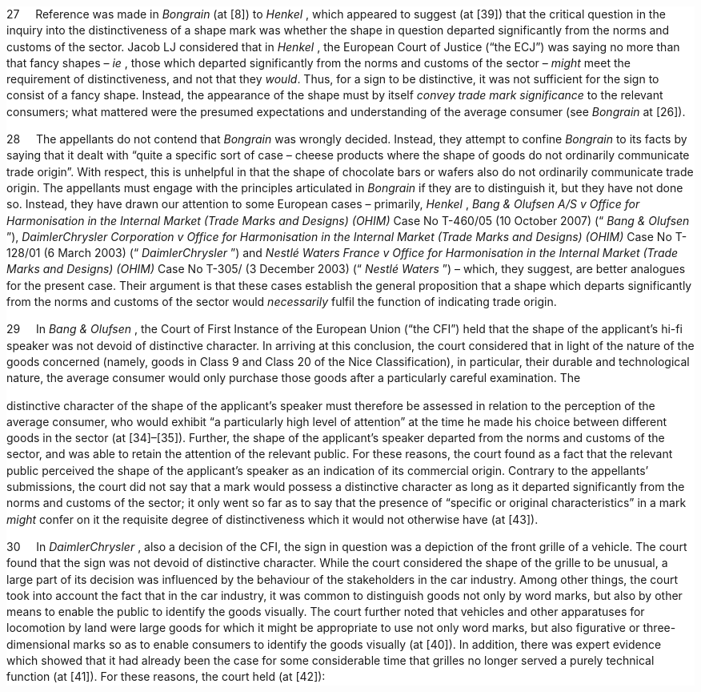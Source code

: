 27     Reference was made in _Bongrain_ (at [8]) to _Henkel_ , which appeared to suggest (at [39]) that the critical question in the inquiry into the distinctiveness of a shape mark was whether the shape in question departed significantly from the norms and customs of the sector. Jacob LJ considered that in _Henkel_ , the European Court of Justice (“the ECJ”) was saying no more than that fancy shapes – _ie_ , those which departed significantly from the norms and customs of the sector – _might_ meet the requirement of distinctiveness, and not that they _would_. Thus, for a sign to be distinctive, it was not sufficient for the sign to consist of a fancy shape. Instead, the appearance of the shape must by itself _convey trade mark significance_ to the relevant consumers; what mattered were the presumed expectations and understanding of the average consumer (see _Bongrain_ at [26]). 

28     The appellants do not contend that _Bongrain_ was wrongly decided. Instead, they attempt to confine _Bongrain_ to its facts by saying that it dealt with “quite a specific sort of case – cheese products where the shape of goods do not ordinarily communicate trade origin”. With respect, this is unhelpful in that the shape of chocolate bars or wafers also do not ordinarily communicate trade origin. The appellants must engage with the principles articulated in _Bongrain_ if they are to distinguish it, but they have not done so. Instead, they have drawn our attention to some European cases – primarily, _Henkel_ , _Bang & Olufsen A/S v Office for Harmonisation in the Internal Market (Trade Marks and Designs) (OHIM)_ Case No T-460/05 (10 October 2007) (“ _Bang & Olufsen_ ”), _DaimlerChrysler Corporation v Office for Harmonisation in the Internal Market (Trade Marks and Designs) (OHIM)_ Case No T-128/01 (6 March 2003) (“ _DaimlerChrysler_ ”) and _Nestlé Waters France v Office for Harmonisation in the Internal Market (Trade Marks and Designs) (OHIM)_ Case No T-305/ (3 December 2003) (“ _Nestlé Waters_ ”) – which, they suggest, are better analogues for the present case. Their argument is that these cases establish the general proposition that a shape which departs significantly from the norms and customs of the sector would _necessarily_ fulfil the function of indicating trade origin. 

29     In _Bang & Olufsen_ , the Court of First Instance of the European Union (“the CFI”) held that the shape of the applicant’s hi-fi speaker was not devoid of distinctive character. In arriving at this conclusion, the court considered that in light of the nature of the goods concerned (namely, goods in Class 9 and Class 20 of the Nice Classification), in particular, their durable and technological nature, the average consumer would only purchase those goods after a particularly careful examination. The 


distinctive character of the shape of the applicant’s speaker must therefore be assessed in relation to the perception of the average consumer, who would exhibit “a particularly high level of attention” at the time he made his choice between different goods in the sector (at [34]–[35]). Further, the shape of the applicant’s speaker departed from the norms and customs of the sector, and was able to retain the attention of the relevant public. For these reasons, the court found as a fact that the relevant public perceived the shape of the applicant’s speaker as an indication of its commercial origin. Contrary to the appellants’ submissions, the court did not say that a mark would possess a distinctive character as long as it departed significantly from the norms and customs of the sector; it only went so far as to say that the presence of “specific or original characteristics” in a mark _might_ confer on it the requisite degree of distinctiveness which it would not otherwise have (at [43]). 

30     In _DaimlerChrysler_ , also a decision of the CFI, the sign in question was a depiction of the front grille of a vehicle. The court found that the sign was not devoid of distinctive character. While the court considered the shape of the grille to be unusual, a large part of its decision was influenced by the behaviour of the stakeholders in the car industry. Among other things, the court took into account the fact that in the car industry, it was common to distinguish goods not only by word marks, but also by other means to enable the public to identify the goods visually. The court further noted that vehicles and other apparatuses for locomotion by land were large goods for which it might be appropriate to use not only word marks, but also figurative or three-dimensional marks so as to enable consumers to identify the goods visually (at [40]). In addition, there was expert evidence which showed that it had already been the case for some considerable time that grilles no longer served a purely technical function (at [41]). For these reasons, the court held (at [42]): 

